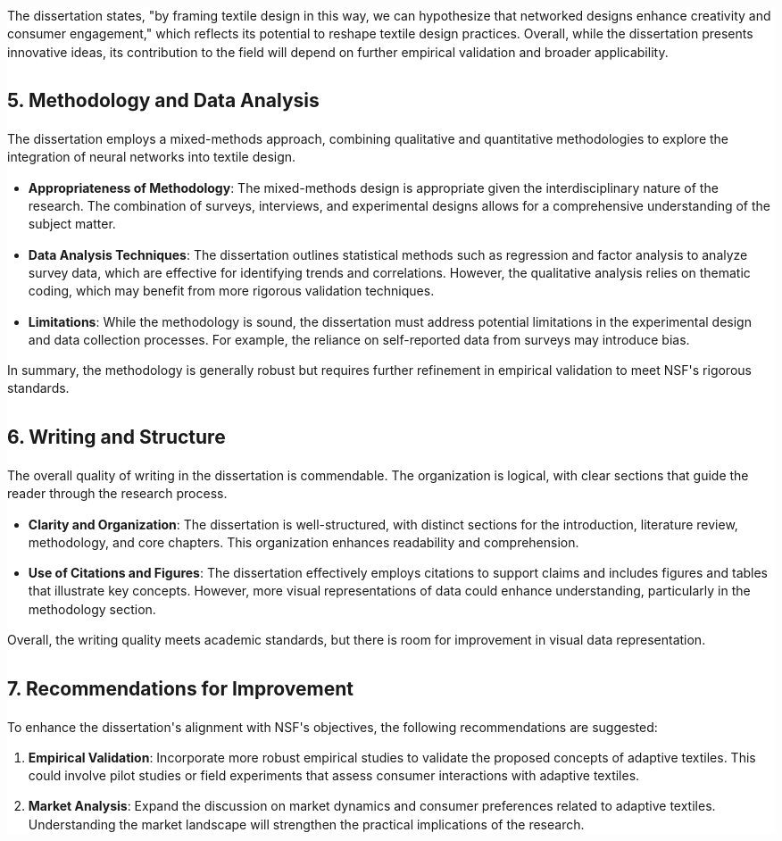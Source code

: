 The dissertation states, "by framing textile design in this way, we can hypothesize that networked designs enhance creativity and consumer engagement," which reflects its potential to reshape textile design practices. Overall, while the dissertation presents innovative ideas, its contribution to the field will depend on further empirical validation and broader applicability.

## 5. Methodology and Data Analysis

The dissertation employs a mixed-methods approach, combining qualitative and quantitative methodologies to explore the integration of neural networks into textile design. 

- **Appropriateness of Methodology**: The mixed-methods design is appropriate given the interdisciplinary nature of the research. The combination of surveys, interviews, and experimental designs allows for a comprehensive understanding of the subject matter.

- **Data Analysis Techniques**: The dissertation outlines statistical methods such as regression and factor analysis to analyze survey data, which are effective for identifying trends and correlations. However, the qualitative analysis relies on thematic coding, which may benefit from more rigorous validation techniques.

- **Limitations**: While the methodology is sound, the dissertation must address potential limitations in the experimental design and data collection processes. For example, the reliance on self-reported data from surveys may introduce bias.

In summary, the methodology is generally robust but requires further refinement in empirical validation to meet NSF's rigorous standards.

## 6. Writing and Structure

The overall quality of writing in the dissertation is commendable. The organization is logical, with clear sections that guide the reader through the research process. 

- **Clarity and Organization**: The dissertation is well-structured, with distinct sections for the introduction, literature review, methodology, and core chapters. This organization enhances readability and comprehension.

- **Use of Citations and Figures**: The dissertation effectively employs citations to support claims and includes figures and tables that illustrate key concepts. However, more visual representations of data could enhance understanding, particularly in the methodology section.

Overall, the writing quality meets academic standards, but there is room for improvement in visual data representation.

## 7. Recommendations for Improvement

To enhance the dissertation's alignment with NSF's objectives, the following recommendations are suggested:

1. **Empirical Validation**: Incorporate more robust empirical studies to validate the proposed concepts of adaptive textiles. This could involve pilot studies or field experiments that assess consumer interactions with adaptive textiles.

2. **Market Analysis**: Expand the discussion on market dynamics and consumer preferences related to adaptive textiles. Understanding the market landscape will strengthen the practical implications of the research.
